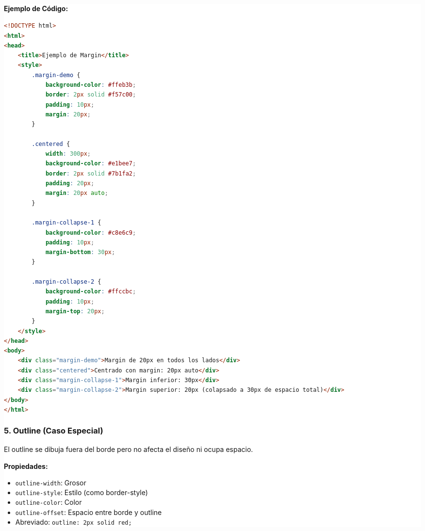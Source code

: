 **Ejemplo de Código:**
```html
<!DOCTYPE html>
<html>
<head>
    <title>Ejemplo de Margin</title>
    <style>
        .margin-demo {
            background-color: #ffeb3b;
            border: 2px solid #f57c00;
            padding: 10px;
            margin: 20px;
        }
        
        .centered {
            width: 300px;
            background-color: #e1bee7;
            border: 2px solid #7b1fa2;
            padding: 20px;
            margin: 20px auto;
        }
        
        .margin-collapse-1 {
            background-color: #c8e6c9;
            padding: 10px;
            margin-bottom: 30px;
        }
        
        .margin-collapse-2 {
            background-color: #ffccbc;
            padding: 10px;
            margin-top: 20px;
        }
    </style>
</head>
<body>
    <div class="margin-demo">Margin de 20px en todos los lados</div>
    <div class="centered">Centrado con margin: 20px auto</div>
    <div class="margin-collapse-1">Margin inferior: 30px</div>
    <div class="margin-collapse-2">Margin superior: 20px (colapsado a 30px de espacio total)</div>
</body>
</html>
```

### 5. Outline (Caso Especial)

El outline se dibuja fuera del borde pero no afecta el diseño ni ocupa espacio.

**Propiedades:**
- `outline-width`: Grosor
- `outline-style`: Estilo (como border-style)
- `outline-color`: Color
- `outline-offset`: Espacio entre borde y outline
- Abreviado: `outline: 2px solid red;`
